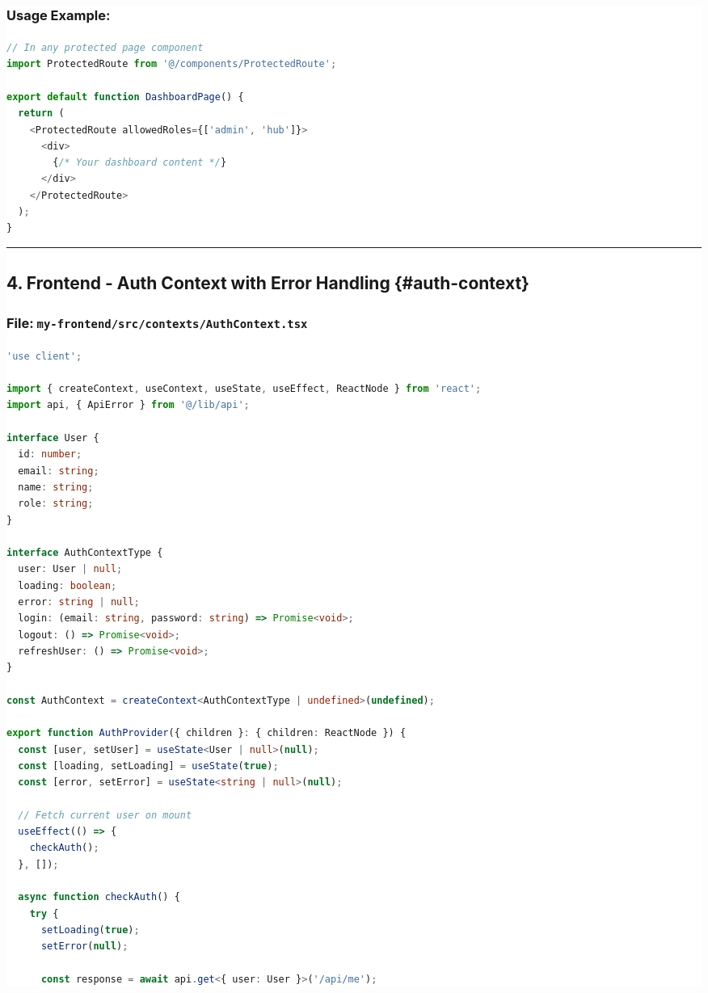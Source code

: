 ### Usage Example:

```typescript
// In any protected page component
import ProtectedRoute from '@/components/ProtectedRoute';

export default function DashboardPage() {
  return (
    <ProtectedRoute allowedRoles={['admin', 'hub']}>
      <div>
        {/* Your dashboard content */}
      </div>
    </ProtectedRoute>
  );
}
```

---

## 4. Frontend - Auth Context with Error Handling {#auth-context}

### File: `my-frontend/src/contexts/AuthContext.tsx`

```typescript
'use client';

import { createContext, useContext, useState, useEffect, ReactNode } from 'react';
import api, { ApiError } from '@/lib/api';

interface User {
  id: number;
  email: string;
  name: string;
  role: string;
}

interface AuthContextType {
  user: User | null;
  loading: boolean;
  error: string | null;
  login: (email: string, password: string) => Promise<void>;
  logout: () => Promise<void>;
  refreshUser: () => Promise<void>;
}

const AuthContext = createContext<AuthContextType | undefined>(undefined);

export function AuthProvider({ children }: { children: ReactNode }) {
  const [user, setUser] = useState<User | null>(null);
  const [loading, setLoading] = useState(true);
  const [error, setError] = useState<string | null>(null);

  // Fetch current user on mount
  useEffect(() => {
    checkAuth();
  }, []);

  async function checkAuth() {
    try {
      setLoading(true);
      setError(null);
      
      const response = await api.get<{ user: User }>('/api/me');
```